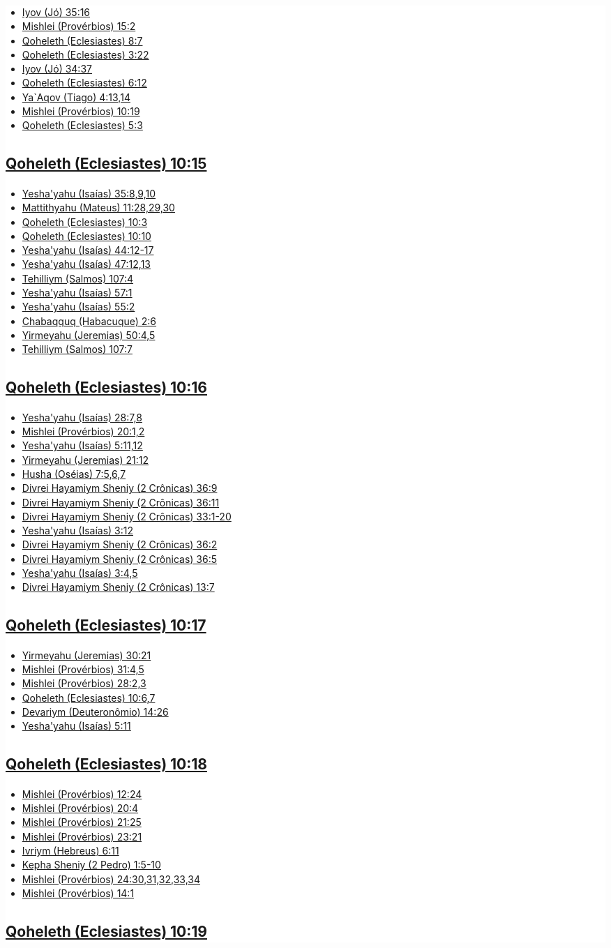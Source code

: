 - [Iyov (Jó) 35:16](https://bible.ozzuu.com/pt_yah/Job/35#16)
- [Mishlei (Provérbios) 15:2](https://bible.ozzuu.com/pt_yah/Pro/15#2)
- [Qoheleth (Eclesiastes) 8:7](https://bible.ozzuu.com/pt_yah/Ecc/8#7)
- [Qoheleth (Eclesiastes) 3:22](https://bible.ozzuu.com/pt_yah/Ecc/3#22)
- [Iyov (Jó) 34:37](https://bible.ozzuu.com/pt_yah/Job/34#37)
- [Qoheleth (Eclesiastes) 6:12](https://bible.ozzuu.com/pt_yah/Ecc/6#12)
- [Ya`Aqov (Tiago) 4:13,14](https://bible.ozzuu.com/pt_yah/Jam/4#13)
- [Mishlei (Provérbios) 10:19](https://bible.ozzuu.com/pt_yah/Pro/10#19)
- [Qoheleth (Eclesiastes) 5:3](https://bible.ozzuu.com/pt_yah/Ecc/5#3)
<h2 id="15"><a href="https://bible.ozzuu.com/pt_yah/Ecc/10#15" target="_blank">Qoheleth (Eclesiastes) 10:15</a></h2>

- [Yesha'yahu (Isaías) 35:8,9,10](https://bible.ozzuu.com/pt_yah/Isa/35#8)
- [Mattithyahu (Mateus) 11:28,29,30](https://bible.ozzuu.com/pt_yah/Mat/11#28)
- [Qoheleth (Eclesiastes) 10:3](https://bible.ozzuu.com/pt_yah/Ecc/10#3)
- [Qoheleth (Eclesiastes) 10:10](https://bible.ozzuu.com/pt_yah/Ecc/10#10)
- [Yesha'yahu (Isaías) 44:12-17](https://bible.ozzuu.com/pt_yah/Isa/44#12)
- [Yesha'yahu (Isaías) 47:12,13](https://bible.ozzuu.com/pt_yah/Isa/47#12)
- [Tehilliym (Salmos) 107:4](https://bible.ozzuu.com/pt_yah/Psa/107#4)
- [Yesha'yahu (Isaías) 57:1](https://bible.ozzuu.com/pt_yah/Isa/57#1)
- [Yesha'yahu (Isaías) 55:2](https://bible.ozzuu.com/pt_yah/Isa/55#2)
- [Chabaqquq (Habacuque) 2:6](https://bible.ozzuu.com/pt_yah/Hc/2#6)
- [Yirmeyahu (Jeremias) 50:4,5](https://bible.ozzuu.com/pt_yah/Jer/50#4)
- [Tehilliym (Salmos) 107:7](https://bible.ozzuu.com/pt_yah/Psa/107#7)
<h2 id="16"><a href="https://bible.ozzuu.com/pt_yah/Ecc/10#16" target="_blank">Qoheleth (Eclesiastes) 10:16</a></h2>

- [Yesha'yahu (Isaías) 28:7,8](https://bible.ozzuu.com/pt_yah/Isa/28#7)
- [Mishlei (Provérbios) 20:1,2](https://bible.ozzuu.com/pt_yah/Pro/20#1)
- [Yesha'yahu (Isaías) 5:11,12](https://bible.ozzuu.com/pt_yah/Isa/5#11)
- [Yirmeyahu (Jeremias) 21:12](https://bible.ozzuu.com/pt_yah/Jer/21#12)
- [Husha (Oséias) 7:5,6,7](https://bible.ozzuu.com/pt_yah/Hos/7#5)
- [Divrei Hayamiym Sheniy (2 Crônicas) 36:9](https://bible.ozzuu.com/pt_yah/2Ch/36#9)
- [Divrei Hayamiym Sheniy (2 Crônicas) 36:11](https://bible.ozzuu.com/pt_yah/2Ch/36#11)
- [Divrei Hayamiym Sheniy (2 Crônicas) 33:1-20](https://bible.ozzuu.com/pt_yah/2Ch/33#1)
- [Yesha'yahu (Isaías) 3:12](https://bible.ozzuu.com/pt_yah/Isa/3#12)
- [Divrei Hayamiym Sheniy (2 Crônicas) 36:2](https://bible.ozzuu.com/pt_yah/2Ch/36#2)
- [Divrei Hayamiym Sheniy (2 Crônicas) 36:5](https://bible.ozzuu.com/pt_yah/2Ch/36#5)
- [Yesha'yahu (Isaías) 3:4,5](https://bible.ozzuu.com/pt_yah/Isa/3#4)
- [Divrei Hayamiym Sheniy (2 Crônicas) 13:7](https://bible.ozzuu.com/pt_yah/2Ch/13#7)
<h2 id="17"><a href="https://bible.ozzuu.com/pt_yah/Ecc/10#17" target="_blank">Qoheleth (Eclesiastes) 10:17</a></h2>

- [Yirmeyahu (Jeremias) 30:21](https://bible.ozzuu.com/pt_yah/Jer/30#21)
- [Mishlei (Provérbios) 31:4,5](https://bible.ozzuu.com/pt_yah/Pro/31#4)
- [Mishlei (Provérbios) 28:2,3](https://bible.ozzuu.com/pt_yah/Pro/28#2)
- [Qoheleth (Eclesiastes) 10:6,7](https://bible.ozzuu.com/pt_yah/Ecc/10#6)
- [Devariym (Deuteronômio) 14:26](https://bible.ozzuu.com/pt_yah/Deu/14#26)
- [Yesha'yahu (Isaías) 5:11](https://bible.ozzuu.com/pt_yah/Isa/5#11)
<h2 id="18"><a href="https://bible.ozzuu.com/pt_yah/Ecc/10#18" target="_blank">Qoheleth (Eclesiastes) 10:18</a></h2>

- [Mishlei (Provérbios) 12:24](https://bible.ozzuu.com/pt_yah/Pro/12#24)
- [Mishlei (Provérbios) 20:4](https://bible.ozzuu.com/pt_yah/Pro/20#4)
- [Mishlei (Provérbios) 21:25](https://bible.ozzuu.com/pt_yah/Pro/21#25)
- [Mishlei (Provérbios) 23:21](https://bible.ozzuu.com/pt_yah/Pro/23#21)
- [Ivriym (Hebreus) 6:11](https://bible.ozzuu.com/pt_yah/Heb/6#11)
- [Kepha Sheniy (2 Pedro) 1:5-10](https://bible.ozzuu.com/pt_yah/2Pe/1#5)
- [Mishlei (Provérbios) 24:30,31,32,33,34](https://bible.ozzuu.com/pt_yah/Pro/24#30)
- [Mishlei (Provérbios) 14:1](https://bible.ozzuu.com/pt_yah/Pro/14#1)
<h2 id="19"><a href="https://bible.ozzuu.com/pt_yah/Ecc/10#19" target="_blank">Qoheleth (Eclesiastes) 10:19</a></h2>
